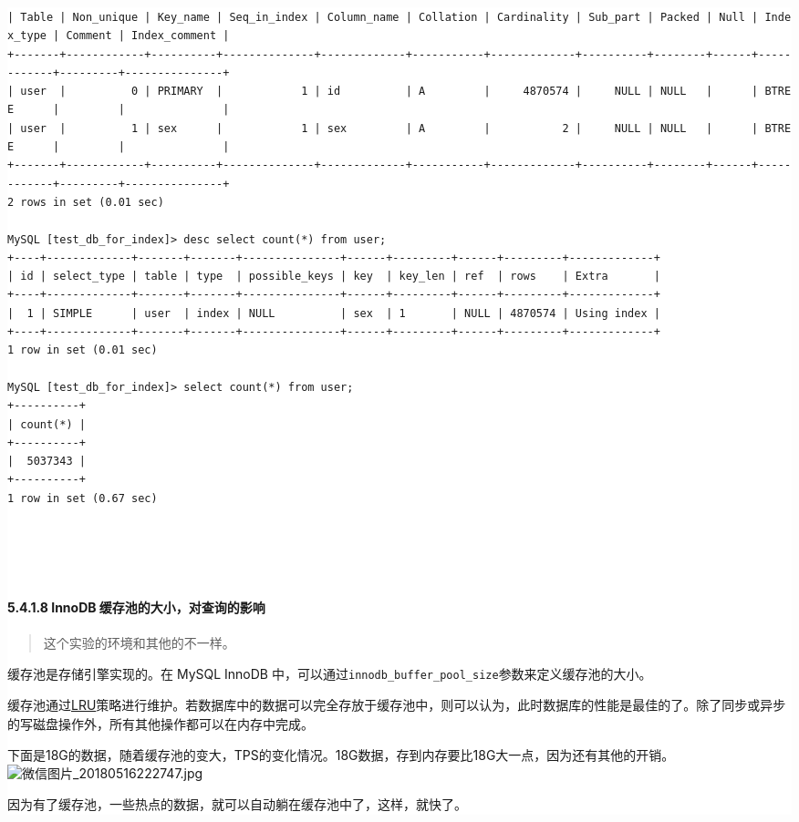 ```
| Table | Non_unique | Key_name | Seq_in_index | Column_name | Collation | Cardinality | Sub_part | Packed | Null | Index_type | Comment | Index_comment |
+-------+------------+----------+--------------+-------------+-----------+-------------+----------+--------+------+------------+---------+---------------+
| user  |          0 | PRIMARY  |            1 | id          | A         |     4870574 |     NULL | NULL   |      | BTREE      |         |               |
| user  |          1 | sex      |            1 | sex         | A         |           2 |     NULL | NULL   |      | BTREE      |         |               |
+-------+------------+----------+--------------+-------------+-----------+-------------+----------+--------+------+------------+---------+---------------+
2 rows in set (0.01 sec)

MySQL [test_db_for_index]> desc select count(*) from user;
+----+-------------+-------+-------+---------------+------+---------+------+---------+-------------+
| id | select_type | table | type  | possible_keys | key  | key_len | ref  | rows    | Extra       |
+----+-------------+-------+-------+---------------+------+---------+------+---------+-------------+
|  1 | SIMPLE      | user  | index | NULL          | sex  | 1       | NULL | 4870574 | Using index |
+----+-------------+-------+-------+---------------+------+---------+------+---------+-------------+
1 row in set (0.01 sec)

MySQL [test_db_for_index]> select count(*) from user;
+----------+
| count(*) |
+----------+
|  5037343 |
+----------+
1 row in set (0.67 sec)





```

#### 5.4.1.8 InnoDB 缓存池的大小，对查询的影响
> 这个实验的环境和其他的不一样。

缓存池是存储引擎实现的。在 MySQL InnoDB 中，可以通过`innodb_buffer_pool_size`参数来定义缓存池的大小。

缓存池通过[LRU](https://www.cnblogs.com/coderyuhui/p/6861194.html)策略进行维护。若数据库中的数据可以完全存放于缓存池中，则可以认为，此时数据库的性能是最佳的了。除了同步或异步的写磁盘操作外，所有其他操作都可以在内存中完成。

下面是18G的数据，随着缓存池的变大，TPS的变化情况。18G数据，存到内存要比18G大一点，因为还有其他的开销。
![微信图片_20180516222747.jpg](https://i.loli.net/2018/05/16/5afc406ef2806.jpg)

因为有了缓存池，一些热点的数据，就可以自动躺在缓存池中了，这样，就快了。

